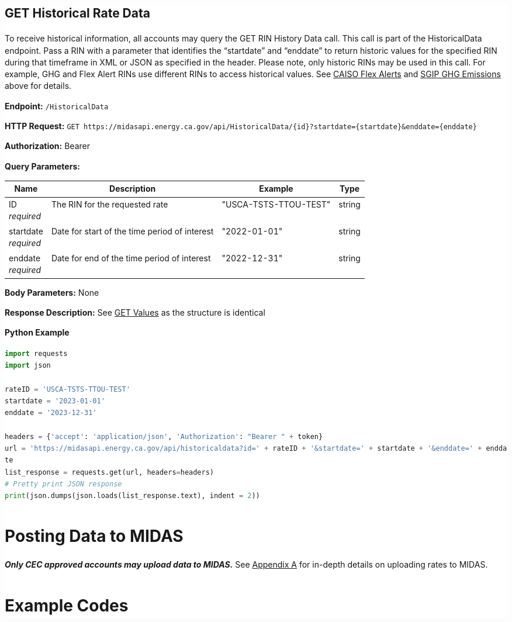 ## GET Historical Rate Data

To receive historical information, all accounts may query the GET RIN History Data call. This call is part of the HistoricalData endpoint. Pass a RIN with a parameter that identifies the “startdate” and “enddate” to return historic values for the specified RIN during that timeframe in XML or JSON as specified in the header. Please note, only historic RINs may be used in this call. For example, GHG and Flex Alert RINs use different RINs to access historical values. See [CAISO Flex Alerts](#caiso-flex-alerts) and [SGIP GHG Emissions](#sgip-ghg-emissions) above for details.

**Endpoint:** `/HistoricalData`

**HTTP Request:** `GET https://midasapi.energy.ca.gov/api/HistoricalData/{id}?startdate={startdate}&enddate={enddate}`

**Authorization:** Bearer

**Query Parameters:**

| Name                         | Description                                   | Example | Type   |
|------------------------------|-----------------------------------------------|---------|--------|
| ID <br> _required_   | The RIN for the requested rate               | "USCA-TSTS-TTOU-TEST" | string |
| startdate <br> _required_ | Date for start of the time period of interest | "2022-01-01" | string |
| enddate <br> _required_ | Date for end of the time period of interest | "2022-12-31" | string |

**Body Parameters:** None

**Response Description:** See [GET Values](#get-values) as the structure is identical

**Python Example**

```python
import requests
import json

rateID = 'USCA-TSTS-TTOU-TEST'
startdate = '2023-01-01'
enddate = '2023-12-31'

headers = {'accept': 'application/json', 'Authorization': "Bearer " + token}
url = 'https://midasapi.energy.ca.gov/api/historicaldata?id=' + rateID + '&startdate=' + startdate + '&enddate=' + enddate
list_response = requests.get(url, headers=headers)
# Pretty print JSON response
print(json.dumps(json.loads(list_response.text), indent = 2))
```


# Posting Data to MIDAS

_**Only CEC approved accounts may upload data to MIDAS.**_ 
See [Appendix A](appendix-a.md) for in-depth details on uploading rates to MIDAS.


# Example Codes
